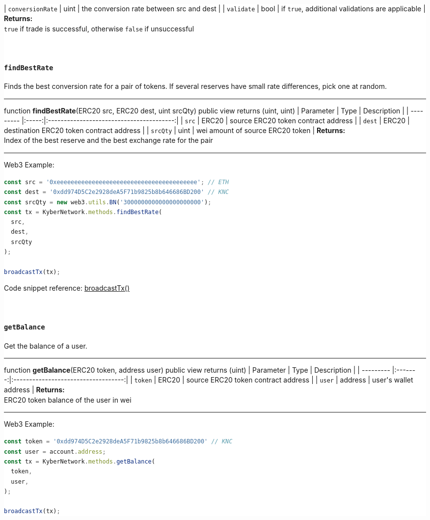 | `conversionRate`     | uint                  | the conversion rate between src and dest                      |
| `validate`           | bool                  | if `true`, additional validations are applicable              |
**Returns:**\
`true` if trade is successful, otherwise `false` if unsuccessful

<br />

### `findBestRate`
Finds the best conversion rate for a pair of tokens. If several reserves have small rate differences, pick one at random.
___
function __findBestRate__(ERC20 src, ERC20 dest, uint srcQty) public view returns (uint, uint)
| Parameter | Type  | Description                              |
| --------- |:-----:|:----------------------------------------:|
| `src`     | ERC20 | source ERC20 token contract address      |
| `dest`    | ERC20 | destination ERC20 token contract address |
| `srcQty`  | uint  | wei amount of source ERC20 token         |
**Returns:**\
Index of the best reserve and the best exchange rate for the pair
___
Web3 Example:
```js
const src = '0xeeeeeeeeeeeeeeeeeeeeeeeeeeeeeeeeeeeeeeee'; // ETH
const dest = '0xdd974D5C2e2928deA5F71b9825b8b646686BD200' // KNC
const srcQty = new web3.utils.BN('3000000000000000000000');
const tx = KyberNetwork.methods.findBestRate(
  src,
  dest,
  srcQty
);

broadcastTx(tx);
```
Code snippet reference: [broadcastTx()](appendix-codes.md#broadcasting-tx)

<br />

### `getBalance`
Get the balance of a user.
___
function __getBalance__(ERC20 token, address user) public view returns (uint)
| Parameter | Type    | Description                         |
| --------- |:-------:|:-----------------------------------:|
| `token`   | ERC20   | source ERC20 token contract address |
| `user`    | address | user's wallet address               |
**Returns:**\
ERC20 token balance of the user in wei
___
Web3 Example:
```js
const token = '0xdd974D5C2e2928deA5F71b9825b8b646686BD200' // KNC
const user = account.address;
const tx = KyberNetwork.methods.getBalance(
  token,
  user,
);

broadcastTx(tx);
```